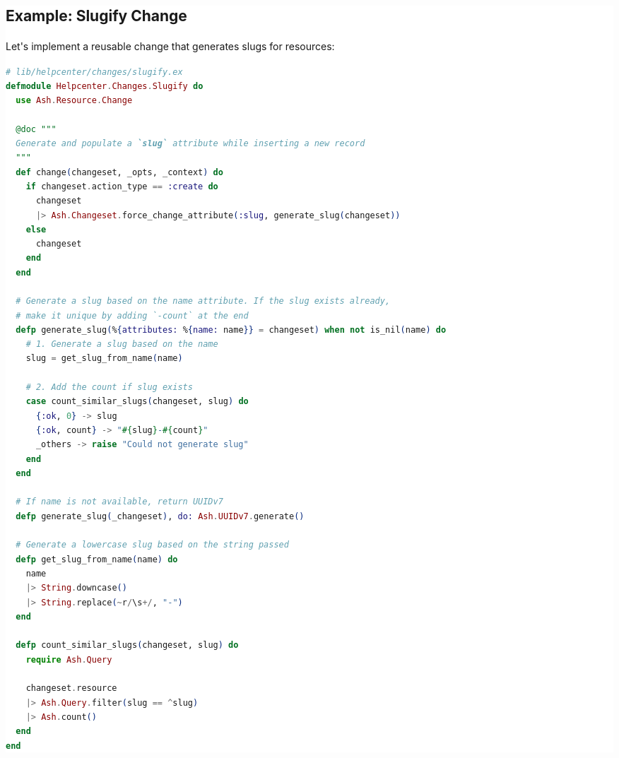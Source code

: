 ## Example: Slugify Change

Let's implement a reusable change that generates slugs for resources:

```elixir
# lib/helpcenter/changes/slugify.ex
defmodule Helpcenter.Changes.Slugify do
  use Ash.Resource.Change

  @doc """
  Generate and populate a `slug` attribute while inserting a new record
  """
  def change(changeset, _opts, _context) do
    if changeset.action_type == :create do
      changeset
      |> Ash.Changeset.force_change_attribute(:slug, generate_slug(changeset))
    else
      changeset
    end
  end

  # Generate a slug based on the name attribute. If the slug exists already,
  # make it unique by adding `-count` at the end
  defp generate_slug(%{attributes: %{name: name}} = changeset) when not is_nil(name) do
    # 1. Generate a slug based on the name
    slug = get_slug_from_name(name)

    # 2. Add the count if slug exists
    case count_similar_slugs(changeset, slug) do
      {:ok, 0} -> slug
      {:ok, count} -> "#{slug}-#{count}"
      _others -> raise "Could not generate slug"
    end
  end

  # If name is not available, return UUIDv7
  defp generate_slug(_changeset), do: Ash.UUIDv7.generate()

  # Generate a lowercase slug based on the string passed
  defp get_slug_from_name(name) do
    name
    |> String.downcase()
    |> String.replace(~r/\s+/, "-")
  end

  defp count_similar_slugs(changeset, slug) do
    require Ash.Query

    changeset.resource
    |> Ash.Query.filter(slug == ^slug)
    |> Ash.count()
  end
end
```
